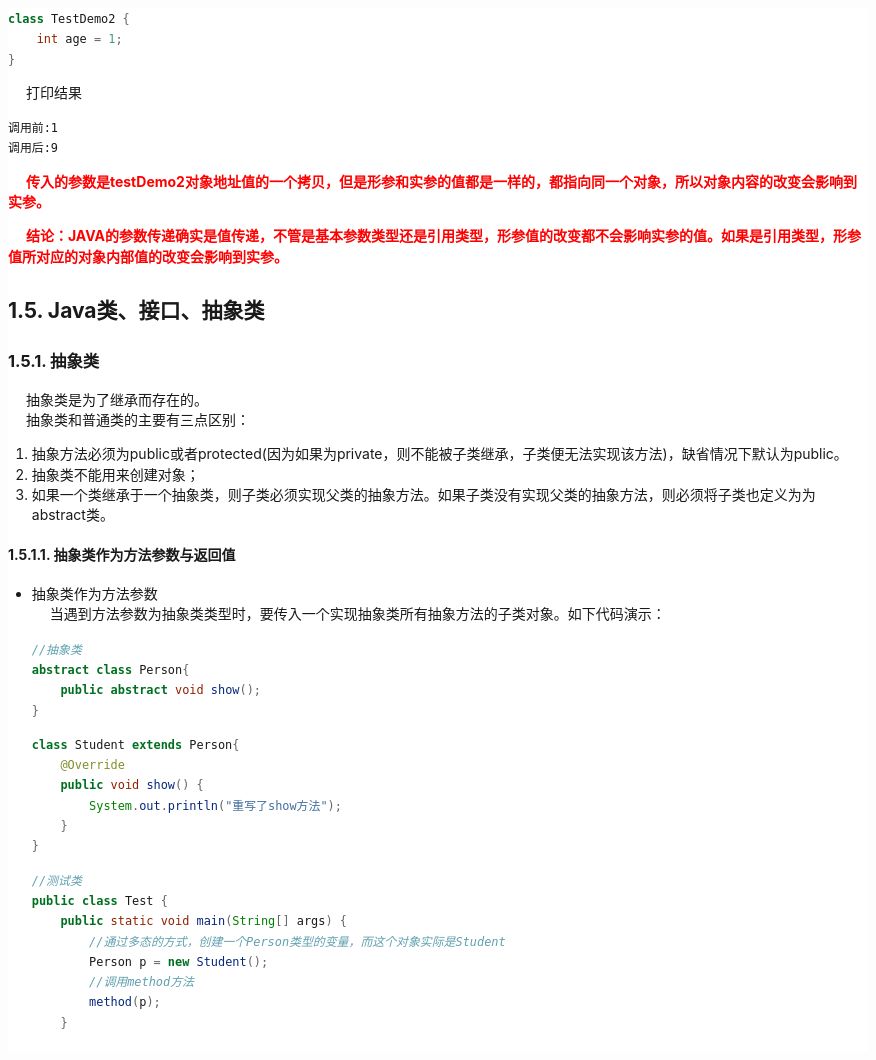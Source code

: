 ```java
class TestDemo2 {
    int age = 1;
}
```

&emsp; 打印结果  

    调用前:1
    调用后:9  

&emsp; **<font color = "red">传入的参数是testDemo2对象地址值的一个拷贝，但是形参和实参的值都是一样的，都指向同一个对象，所以对象内容的改变会影响到实参。</font>**  

&emsp; **<font color = "red">结论：JAVA的参数传递确实是值传递，不管是基本参数类型还是引用类型，形参值的改变都不会影响实参的值。如果是引用类型，形参值所对应的对象内部值的改变会影响到实参。</font>**  

## 1.5. Java类、接口、抽象类  


### 1.5.1. 抽象类  
&emsp; 抽象类是为了继承而存在的。  
&emsp; 抽象类和普通类的主要有三点区别：  
1. 抽象方法必须为public或者protected(因为如果为private，则不能被子类继承，子类便无法实现该方法)，缺省情况下默认为public。  
2. 抽象类不能用来创建对象；  
3. 如果一个类继承于一个抽象类，则子类必须实现父类的抽象方法。如果子类没有实现父类的抽象方法，则必须将子类也定义为为abstract类。  

#### 1.5.1.1. 抽象类作为方法参数与返回值   
* 抽象类作为方法参数  
&emsp; 当遇到方法参数为抽象类类型时，要传入一个实现抽象类所有抽象方法的子类对象。如下代码演示：  

    ```java
    //抽象类
    abstract class Person{
        public abstract void show();
    }
    ```

    ```java
    class Student extends Person{
        @Override
        public void show() {
            System.out.println("重写了show方法");
        }
    }
    ```

    ```java
    //测试类
    public class Test {
        public static void main(String[] args) {
            //通过多态的方式，创建一个Person类型的变量，而这个对象实际是Student
            Person p = new Student();
            //调用method方法
            method(p);
        }
        